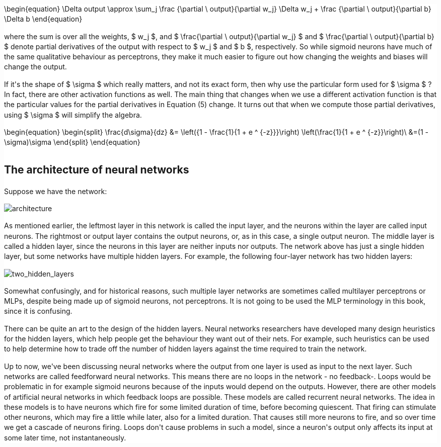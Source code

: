 \begin{equation}
	\Delta output \approx \sum_j
	\frac {\partial \ output}{\partial w_j} \Delta w_j +
	\frac {\partial \ output}{\partial b} \Delta b
\end{equation}

where the sum is over all the weights, $ w_j $, and $ \frac{\partial \ output}{\partial w_j} $ and $ \frac{\partial \ output}{\partial b} $ denote partial derivatives of the output with respect to $ w_j $ and $ b $, respectively. So while sigmoid neurons have much of the same qualitative behaviour as perceptrons, they make it much easier to figure out how changing the weights and biases will change the output.

If it's the shape of $ \sigma $ which really matters, and not its exact form, then why use the particular form used for $ \sigma $ ? In fact,  there are other activation functions as well. The main thing that changes when we use a different activation function is that the particular values for the partial derivatives in Equation (5) change. It turns out that when we compute those partial derivatives, using $ \sigma $ will simplify the algebra.

\begin{equation}
	\begin{split}
		\frac{d\sigma}{dz} &= \left({1 - \frac{1}{1 + e ^ {-z}}}\right)
		\left(\frac{1}{1 + e ^ {-z}}\right)\\
		&=(1 - \sigma)\sigma
	\end{split}
\end{equation}

## The architecture of neural networks ##

Suppose we have the network:

![architecture](http://neuralnetworksanddeeplearning.com/images/tikz10.png)

As mentioned earlier, the leftmost layer in this network is called the input layer, and the neurons within the layer are called input neurons. The rightmost or output layer contains the output neurons, or, as in this case, a single output neuron. The middle layer is called a hidden layer, since the neurons in this layer are neither inputs nor outputs. The network above has just a single hidden layer, but some networks have multiple hidden layers. For example, the following four-layer network has two hidden layers:

![two_hidden_layers](http://neuralnetworksanddeeplearning.com/images/tikz11.png)

Somewhat confusingly, and for historical reasons, such multiple layer networks are sometimes called multilayer perceptrons or MLPs, despite being made up of sigmoid neurons, not perceptrons. It is not going to be used the MLP terminology in this book, since it is confusing.

There can be quite an art to the design of the hidden layers. Neural networks researchers have developed many design heuristics for the hidden layers, which help people get the behaviour they want out of their nets. For example, such heuristics can be used to help determine how to trade off the number of hidden layers against the time required to train the network.

Up to now, we've been discussing neural networks where the output from one layer is used as input to the next layer. Such networks are called feedforward neural networks. This means there are no loops in the network - no feedback-. Loops would be problematic
in for example sigmoid neurons because of the inputs would depend on the outputs.
However, there are other models of artificial neural networks in which feedback loops are possible. These models are called recurrent neural networks. The idea in these models is to have neurons which fire for some limited duration of time, before becoming quiescent. That firing can stimulate other neurons, which may fire a little while later, also for a limited duration. That causes still more neurons to fire, and so over time we get a cascade of neurons firing. Loops don't cause problems in such a model, since a neuron's output only affects its input at some later time, not instantaneously.
